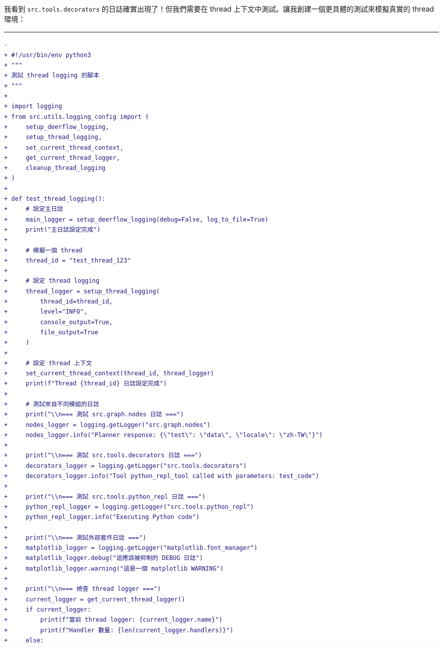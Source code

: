 
我看到 `src.tools.decorators` 的日誌確實出現了！但我們需要在 thread 上下文中測試。讓我創建一個更具體的測試來模擬真實的 thread 環境：

---

```diff
- 
+ #!/usr/bin/env python3
+ """
+ 測試 thread logging 的腳本
+ """
+ 
+ import logging
+ from src.utils.logging_config import (
+     setup_deerflow_logging,
+     setup_thread_logging, 
+     set_current_thread_context,
+     get_current_thread_logger,
+     cleanup_thread_logging
+ )
+ 
+ def test_thread_logging():
+     # 設定主日誌
+     main_logger = setup_deerflow_logging(debug=False, log_to_file=True)
+     print("主日誌設定完成")
+ 
+     # 模擬一個 thread
+     thread_id = "test_thread_123"
+     
+     # 設定 thread logging
+     thread_logger = setup_thread_logging(
+         thread_id=thread_id,
+         level="INFO",
+         console_output=True,
+         file_output=True
+     )
+     
+     # 設定 thread 上下文
+     set_current_thread_context(thread_id, thread_logger)
+     print(f"Thread {thread_id} 日誌設定完成")
+ 
+     # 測試來自不同模組的日誌
+     print("\\n=== 測試 src.graph.nodes 日誌 ===")
+     nodes_logger = logging.getLogger("src.graph.nodes")
+     nodes_logger.info("Planner response: {\"test\": \"data\", \"locale\": \"zh-TW\"}")
+     
+     print("\\n=== 測試 src.tools.decorators 日誌 ===")
+     decorators_logger = logging.getLogger("src.tools.decorators")
+     decorators_logger.info("Tool python_repl_tool called with parameters: test_code")
+     
+     print("\\n=== 測試 src.tools.python_repl 日誌 ===")
+     python_repl_logger = logging.getLogger("src.tools.python_repl")
+     python_repl_logger.info("Executing Python code")
+     
+     print("\\n=== 測試外部套件日誌 ===")
+     matplotlib_logger = logging.getLogger("matplotlib.font_manager")
+     matplotlib_logger.debug("這應該被抑制的 DEBUG 日誌")
+     matplotlib_logger.warning("這是一個 matplotlib WARNING")
+     
+     print("\\n=== 檢查 thread logger ===")
+     current_logger = get_current_thread_logger()
+     if current_logger:
+         print(f"當前 thread logger: {current_logger.name}")
+         print(f"Handler 數量: {len(current_logger.handlers)}")
+     else:
```